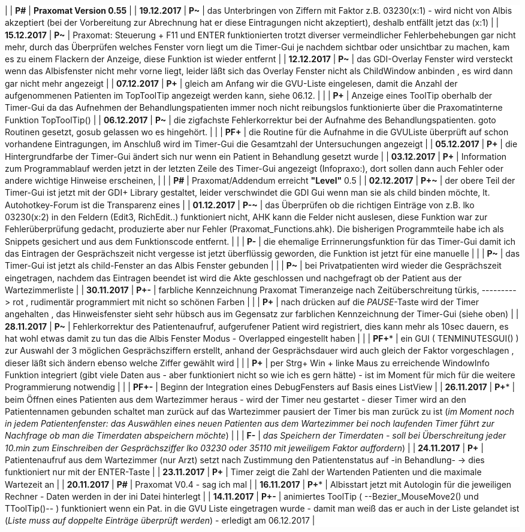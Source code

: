 |                | **P#**   | **Praxomat Version 0.55**                                    |
| **19.12.2017** | **P~**   | das Unterbringen von Ziffern mit Faktor z.B. 03230(x:1) - wird nicht von Albis akzeptiert (bei der Vorbereitung zur Abrechnung hat er diese Eintragungen nicht akzeptiert), deshalb entfällt jetzt das (x:1) |
| **15.12.2017** | **P~**   | Praxomat: Steuerung + F11 und ENTER funktionierten trotzt diverser vermeindlicher Fehlerbehebungen gar nicht mehr, durch das Überprüfen welches Fenster vorn liegt um die Timer-Gui je nachdem sichtbar oder unsichtbar zu machen, kam es zu einem Flackern der Anzeige, diese Funktion ist wieder entfernt |
| **12.12.2017** | **P~**   | das GDI-Overlay Fenster wird versteckt wenn das Albisfenster nicht mehr vorne liegt, leider läßt sich das Overlay Fenster nicht als ChildWindow anbinden , es wird dann gar nicht mehr angezeigt |
| **07.12.2017** | **P+**   | gleich am Anfang wir die GVU-Liste eingelesen, damit die Anzahl der aufgenommenen Patienten im TopToolTip angezeigt werden kann, siehe 06.12. |
|                | **P+**   | Anzeige eines ToolTip oberhalb der Timer-Gui da das Aufnehmen der Behandlungspatienten immer noch nicht reibungslos funktionierte über die Praxomatinterne Funktion TopToolTip() |
| **06.12.2017** | **P~**   | die zigfachste Fehlerkorrektur bei der Aufnahme des Behandlungspatienten. goto Routinen gesetzt, gosub gelassen wo es hingehört. |
|                | **PF+**  | die Routine für die Aufnahme in die GVUListe überprüft auf schon vorhandene Eintragungen, im Anschluß wird im Timer-Gui die Gesamtzahl der Untersuchungen angezeigt |
| **05.12.2017** | **P+**   | die Hintergrundfarbe der Timer-Gui ändert sich nur wenn ein Patient in Behandlung gesetzt wurde |
| **03.12.2017** | **P+**   | Information zum Programmablauf werden jetzt in der letzten Zeile des Timer-Gui angezeigt (Infopraxo:), dort sollen dann auch Fehler oder andere wichtige Hinweise erscheinen, |
|                | **P#**   | Praxomat/Addendum erreicht **"Level"** 0.5                   |
| **02.12.2017** | **P+~**  | der obere Teil der Timer-Gui ist jetzt mit der GDI+ Library gestaltet, leider verschwindet die GDI Gui wenn man sie als child binden möchte, lt. Autohotkey-Forum ist die Transparenz eines |
| **01.12.2017** | **P-~**  | das Überprüfen ob die richtigen Einträge von z.B. lko 03230(x:2) in den Feldern (Edit3, RichEdit..) funktioniert nicht, AHK kann die Felder nicht auslesen, diese Funktion war zur Fehlerüberprüfung gedacht, produzierte aber nur Fehler (Praxomat_Functions.ahk). Die bisherigen Programmteile habe ich als Snippets gesichert und aus dem Funktionscode entfernt. |
|                | **P-**   | die ehemalige Errinnerungsfunktion für das Timer-Gui damit ich das Eintragen der Gesprächszeit nicht vergesse ist jetzt überflüssig geworden, die Funktion ist jetzt für eine manuelle |
|                | **P~**   | das Timer-Gui ist jetzt als child-Fenster an das Albis Fenster gebunden |
|                | **P~**   | bei Privatpatienten wird wieder die Gesprächszeit eingetragen, nachdem das Eintragen beendet ist wird die Akte geschlossen und nachgefragt ob der Patient aus der Wartezimmerliste |
| **30.11.2017** | **P+-**  | farbliche Kennzeichnung Praxomat Timeranzeige nach Zeitüberschreitung türkis, ---------> rot , rudimentär programmiert mit nicht so schönen Farben |
|                | **P+**   | nach drücken auf die *PAUSE*-Taste wird der Timer angehalten , das Hinweisfenster sieht sehr hübsch aus im Gegensatz zur farblichen Kennzeichnung der Timer-Gui (siehe oben) |
| **28.11.2017** | **P~**   | Fehlerkorrektur des Patientenaufruf, aufgerufener Patient wird registriert, dies kann mehr als 10sec dauern, es hat wohl etwas damit zu tun das die Albis Fenster Modus - Overlapped	eingestellt haben |
|                | **PF+*** | ein GUI ( TENMINUTESGUI() ) zur Auswahl der 3 möglichen Gesprächsziffern erstellt, anhand der Gesprächsdauer wird auch gleich der Faktor vorgeschlagen , dieser läßt sich ändern ebenso welche Ziffer gewählt wird |
|                | **P+**   | per Strg+ Win + linke Maus zu erreichende WindowInfo Funktion integriert (gibt viele Daten aus - aber funktioniert nicht so wie ich es gern hätte) - ist im Moment für mich für die weitere Programmierung notwendig |
|                | **PF+-** | Beginn der Integration eines DebugFensters auf Basis eines ListView |
| **26.11.2017** | **P+***  | beim Öffnen eines Patienten aus dem Wartezimmer heraus - wird der Timer neu gestartet - dieser Timer wird an den Patientennamen gebunden									schaltet man zurück auf das Wartezimmer pausiert der Timer bis man zurück zu ist (*im Moment noch in jedem Patientenfenster: das Auswählen eines neuen Patienten aus dem Wartezimmer	 bei noch laufenden Timer führt zur Nachfrage ob man die Timerdaten abspeichern möchte*) |
|                | **F-**   | *das Speichern der Timerdaten - soll bei Überschreitung jeder 10.min zum Einschreiben der Gesprächsziffer lko 03230 oder 35110 mit jeweiligem Faktor auffordern*) |
| **24.11.2017** | **P+**   | Patientenaufruf  aus dem Wartezimmer (nur Arzt) setzt nach Zustimmung den Patientenstatus auf -in Behandlung- -> dies funktioniert nur mit der ENTER-Taste |
| **23.11.2017** | **P+**   | Timer zeigt die Zahl der Wartenden Patienten und die maximale Wartezeit an |
| **20.11.2017** | **P#**   | Praxomat V0.4 - sag ich mal                                  |
| **16.11.2017** | **P+***  | Albisstart jetzt mit Autologin für die jeweiligen Rechner - Daten werden in der ini Datei hinterlegt |
| **14.11.2017** | **P+-**  | animiertes ToolTip ( --Bezier_MouseMove2() und TToolTip()-- ) funktioniert wenn ein Pat. in die GVU Liste eingetragen wurde - damit man weiß das er auch in der Liste gelandet ist 							(*Liste muss auf doppelte Einträge überprüft werden*) - erledigt am 06.12.2017 |